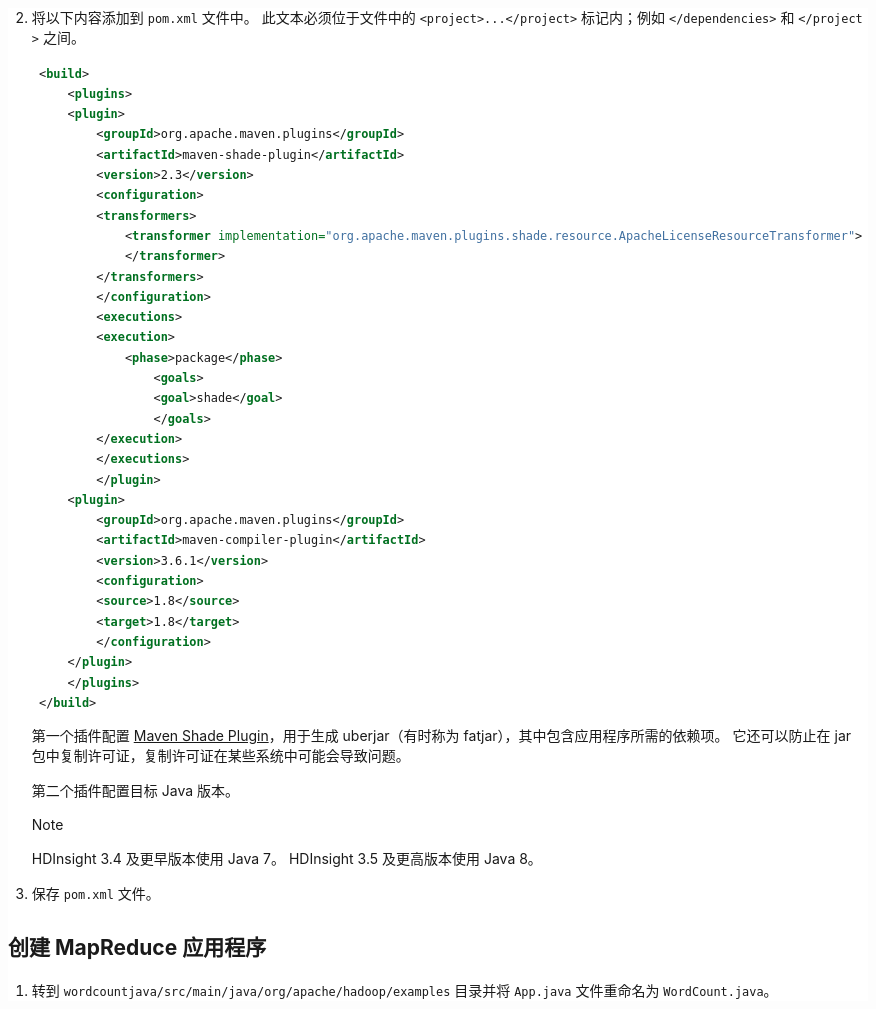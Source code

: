 2. 将以下内容添加到 `pom.xml` 文件中。 此文本必须位于文件中的 `<project>...</project>` 标记内；例如 `</dependencies>` 和 `</project>` 之间。

   ```xml
    <build>
        <plugins>
        <plugin>
            <groupId>org.apache.maven.plugins</groupId>
            <artifactId>maven-shade-plugin</artifactId>
            <version>2.3</version>
            <configuration>
            <transformers>
                <transformer implementation="org.apache.maven.plugins.shade.resource.ApacheLicenseResourceTransformer">
                </transformer>
            </transformers>
            </configuration>
            <executions>
            <execution>
                <phase>package</phase>
                    <goals>
                    <goal>shade</goal>
                    </goals>
            </execution>
            </executions>
            </plugin>
        <plugin>
            <groupId>org.apache.maven.plugins</groupId>
            <artifactId>maven-compiler-plugin</artifactId>
            <version>3.6.1</version>
            <configuration>
            <source>1.8</source>
            <target>1.8</target>
            </configuration>
        </plugin>
        </plugins>
    </build>
   ```

    第一个插件配置 [Maven Shade Plugin](https://maven.apache.org/plugins/maven-shade-plugin/)，用于生成 uberjar（有时称为 fatjar），其中包含应用程序所需的依赖项。 它还可以防止在 jar 包中复制许可证，复制许可证在某些系统中可能会导致问题。

    第二个插件配置目标 Java 版本。

    > [!NOTE]
    > HDInsight 3.4 及更早版本使用 Java 7。 HDInsight 3.5 及更高版本使用 Java 8。

3. 保存 `pom.xml` 文件。

## <a name="create-the-mapreduce-application"></a>创建 MapReduce 应用程序

1. 转到 `wordcountjava/src/main/java/org/apache/hadoop/examples` 目录并将 `App.java` 文件重命名为 `WordCount.java`。


[azure-purchase-options]: https://azure.microsoft.com/pricing/purchase-options/
[azure-member-offers]: https://azure.microsoft.com/pricing/member-offers/
[azure-free-trial]: https://azure.microsoft.com/pricing/free-trial/
[hdinsight-ODBC]: hdinsight-connect-excel-hive-ODBC-driver.md
[hdinsight-upload-data]: hdinsight-upload-data.md
[hdinsight-admin-powershell]: hdinsight-administer-use-powershell.md
[powershell-PSCredential]: https://social.technet.microsoft.com/wiki/contents/articles/4546.working-with-passwords-secure-strings-and-credentials-in-windows-powershell.aspx